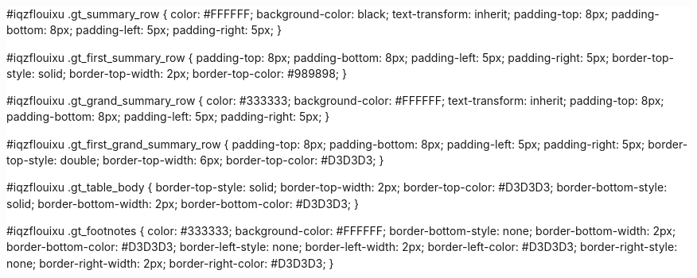 #iqzflouixu .gt_summary_row {
  color: #FFFFFF;
  background-color: black;
  text-transform: inherit;
  padding-top: 8px;
  padding-bottom: 8px;
  padding-left: 5px;
  padding-right: 5px;
}

#iqzflouixu .gt_first_summary_row {
  padding-top: 8px;
  padding-bottom: 8px;
  padding-left: 5px;
  padding-right: 5px;
  border-top-style: solid;
  border-top-width: 2px;
  border-top-color: #989898;
}

#iqzflouixu .gt_grand_summary_row {
  color: #333333;
  background-color: #FFFFFF;
  text-transform: inherit;
  padding-top: 8px;
  padding-bottom: 8px;
  padding-left: 5px;
  padding-right: 5px;
}

#iqzflouixu .gt_first_grand_summary_row {
  padding-top: 8px;
  padding-bottom: 8px;
  padding-left: 5px;
  padding-right: 5px;
  border-top-style: double;
  border-top-width: 6px;
  border-top-color: #D3D3D3;
}

#iqzflouixu .gt_table_body {
  border-top-style: solid;
  border-top-width: 2px;
  border-top-color: #D3D3D3;
  border-bottom-style: solid;
  border-bottom-width: 2px;
  border-bottom-color: #D3D3D3;
}

#iqzflouixu .gt_footnotes {
  color: #333333;
  background-color: #FFFFFF;
  border-bottom-style: none;
  border-bottom-width: 2px;
  border-bottom-color: #D3D3D3;
  border-left-style: none;
  border-left-width: 2px;
  border-left-color: #D3D3D3;
  border-right-style: none;
  border-right-width: 2px;
  border-right-color: #D3D3D3;
}
